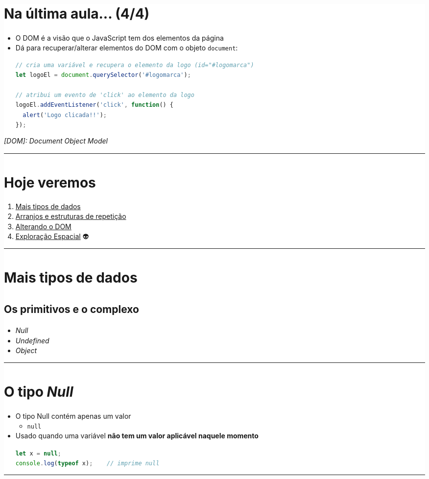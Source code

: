 
# Na última aula... (4/4)

- O DOM é a visão que o JavaScript tem dos elementos da página
- Dá para recuperar/alterar elementos do DOM com o objeto `document`:
  ```js
  // cria uma variável e recupera o elemento da logo (id="#logomarca")
  let logoEl = document.querySelector('#logomarca');

  // atribui um evento de 'click' ao elemento da logo
  logoEl.addEventListener('click', function() {
    alert('Logo clicada!!');
  });
  ```

*[DOM]: Document Object Model*

---
# Hoje veremos

1. [Mais tipos de dados](#mais-tipos-de-dados)
1. [Arranjos e estruturas de repetição](#arranjos-e-estruturas-de-repeticao)
1. [Alterando o DOM](#alterando-elementos-do-dom)
1. [Exploração Espacial](#exploracao-espacial) :alien:

---

# Mais tipos de dados
## Os primitivos e o complexo

- _Null_
- _Undefined_
- _Object_



---

# O tipo _Null_

- O tipo Null contém apenas um valor
  - `null`
- Usado quando uma variável **não tem um valor aplicável naquele momento**
  ```js
  let x = null;
  console.log(typeof x);    // imprime null
  ```

---


[exploracao-espacial]: https://github.com/fegemo/cefet-front-end-space/archive/master.zip